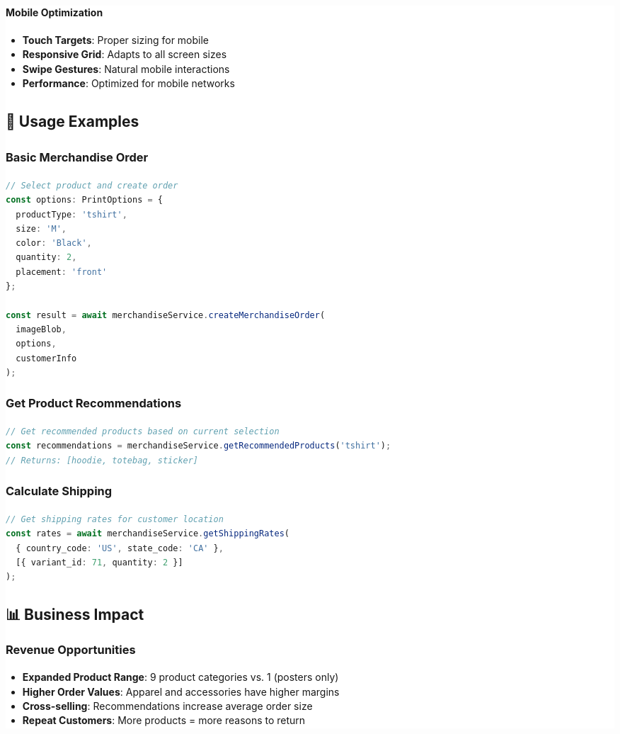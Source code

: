 #### **Mobile Optimization**
- **Touch Targets**: Proper sizing for mobile
- **Responsive Grid**: Adapts to all screen sizes
- **Swipe Gestures**: Natural mobile interactions
- **Performance**: Optimized for mobile networks

## 🚀 **Usage Examples**

### **Basic Merchandise Order**
```typescript
// Select product and create order
const options: PrintOptions = {
  productType: 'tshirt',
  size: 'M',
  color: 'Black',
  quantity: 2,
  placement: 'front'
};

const result = await merchandiseService.createMerchandiseOrder(
  imageBlob,
  options,
  customerInfo
);
```

### **Get Product Recommendations**
```typescript
// Get recommended products based on current selection
const recommendations = merchandiseService.getRecommendedProducts('tshirt');
// Returns: [hoodie, totebag, sticker]
```

### **Calculate Shipping**
```typescript
// Get shipping rates for customer location
const rates = await merchandiseService.getShippingRates(
  { country_code: 'US', state_code: 'CA' },
  [{ variant_id: 71, quantity: 2 }]
);
```

## 📊 **Business Impact**

### **Revenue Opportunities**
- **Expanded Product Range**: 9 product categories vs. 1 (posters only)
- **Higher Order Values**: Apparel and accessories have higher margins
- **Cross-selling**: Recommendations increase average order size
- **Repeat Customers**: More products = more reasons to return
